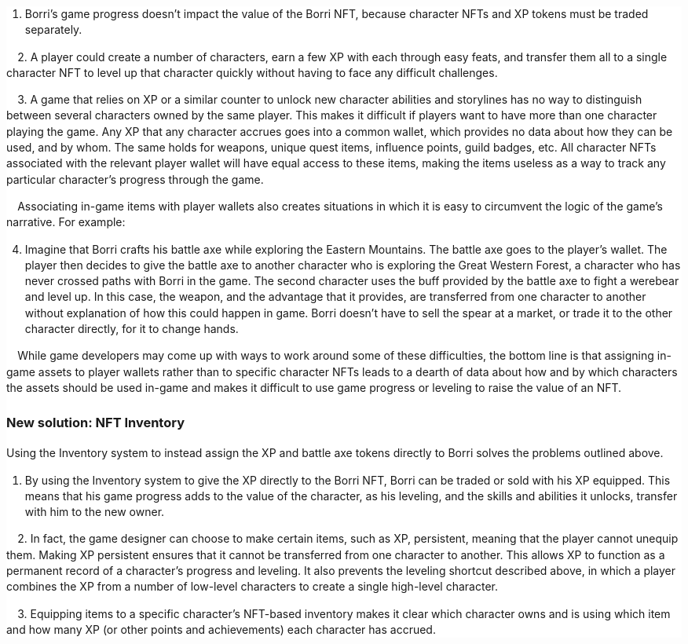 1. Borri’s game progress doesn’t impact the value of the Borri NFT, because character NFTs and XP tokens must be traded separately.

⠀
2. A player could create a number of characters, earn a few XP with each through easy feats, and transfer them all to a single character NFT to level up that character quickly without having to face any difficult challenges.

⠀
3. A game that relies on XP or a similar counter to unlock new character abilities and storylines has no way to distinguish between several characters owned by the same player. This makes it difficult if players want to have more than one character playing the game. Any XP that any character accrues goes into a common wallet, which provides no data about how they can be used, and by whom. The same holds for weapons, unique quest items, influence points, guild badges, etc. All character NFTs associated with the relevant player wallet will have equal access to these items, making the items useless as a way to track any particular character’s progress through the game. 

⠀
Associating in-game items with player wallets also creates situations in which it is easy to circumvent the logic of the game’s narrative. For example:

4. Imagine that Borri crafts his battle axe while exploring the Eastern Mountains. The battle axe goes to the player’s wallet. The player then decides to give the battle axe to another character who is exploring the Great Western Forest, a character who has never crossed paths with Borri in the game. The second character uses the buff provided by the battle axe to fight a werebear and level up. In this case, the weapon, and the advantage that it provides, are transferred from one character to another without explanation of how this could happen in game. Borri doesn’t have to sell the spear at a market, or trade it to the other character directly, for it to change hands.

⠀
While game developers may come up with ways to work around some of these difficulties, the bottom line is that assigning in-game assets to player wallets rather than to specific character NFTs leads to a dearth of data about how and by which characters the assets should be used in-game and makes it difficult to use game progress or leveling to raise the value of an NFT. 

### New solution: NFT Inventory

Using the Inventory system to instead assign the XP and battle axe tokens directly to Borri solves the problems outlined above. 

1. By using the Inventory system to give the XP directly to the Borri NFT, Borri can be traded or sold with his XP equipped. This means that his game progress adds to the value of the character, as his leveling, and the skills and abilities it unlocks, transfer with him to the new owner. 

⠀
2. In fact, the game designer can choose to make certain items, such as XP, persistent, meaning that the player cannot unequip them. Making XP persistent ensures that it cannot be transferred from one character to another. This allows XP to function as a permanent record of a character’s progress and leveling. It also prevents the leveling shortcut described above, in which a player combines the XP from a number of low-level characters to create a single high-level character. 

⠀
3. Equipping items to a specific character’s NFT-based inventory makes it clear which character owns and is using which item and how many XP (or other points and achievements) each character has accrued. 

